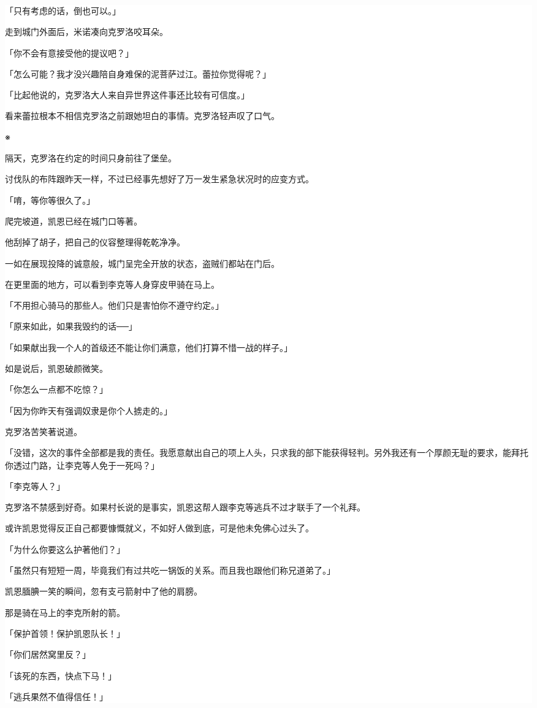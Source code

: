 「只有考虑的话，倒也可以。」

走到城门外面后，米诺凑向克罗洛咬耳朵。

「你不会有意接受他的提议吧？」

「怎么可能？我才没兴趣陪自身难保的泥菩萨过江。蕾拉你觉得呢？」

「比起他说的，克罗洛大人来自异世界这件事还比较有可信度。」

看来蕾拉根本不相信克罗洛之前跟她坦白的事情。克罗洛轻声叹了口气。

※

隔天，克罗洛在约定的时间只身前往了堡垒。

讨伐队的布阵跟昨天一样，不过已经事先想好了万一发生紧急状况时的应变方式。

「唷，等你等很久了。」

爬完坡道，凯恩已经在城门口等著。

他刮掉了胡子，把自己的仪容整理得乾乾净净。

一如在展现投降的诚意般，城门呈完全开放的状态，盗贼们都站在门后。

在更里面的地方，可以看到李克等人身穿皮甲骑在马上。

「不用担心骑马的那些人。他们只是害怕你不遵守约定。」

「原来如此，如果我毁约的话──」

「如果献出我一个人的首级还不能让你们满意，他们打算不惜一战的样子。」

如是说后，凯恩破颜微笑。

「你怎么一点都不吃惊？」

「因为你昨天有强调奴隶是你个人掳走的。」

克罗洛苦笑著说道。

「没错，这次的事件全部都是我的责任。我愿意献出自己的项上人头，只求我的部下能获得轻判。另外我还有一个厚颜无耻的要求，能拜托你透过门路，让李克等人免于一死吗？」

「李克等人？」

克罗洛不禁感到好奇。如果村长说的是事实，凯恩这帮人跟李克等逃兵不过才联手了一个礼拜。

或许凯恩觉得反正自己都要慷慨就义，不如好人做到底，可是他未免佛心过头了。

「为什么你要这么护著他们？」

「虽然只有短短一周，毕竟我们有过共吃一锅饭的关系。而且我也跟他们称兄道弟了。」

凯恩腼腆一笑的瞬间，忽有支弓箭射中了他的肩膀。

那是骑在马上的李克所射的箭。

「保护首领！保护凯恩队长！」

「你们居然窝里反？」

「该死的东西，快点下马！」

「逃兵果然不值得信任！」
